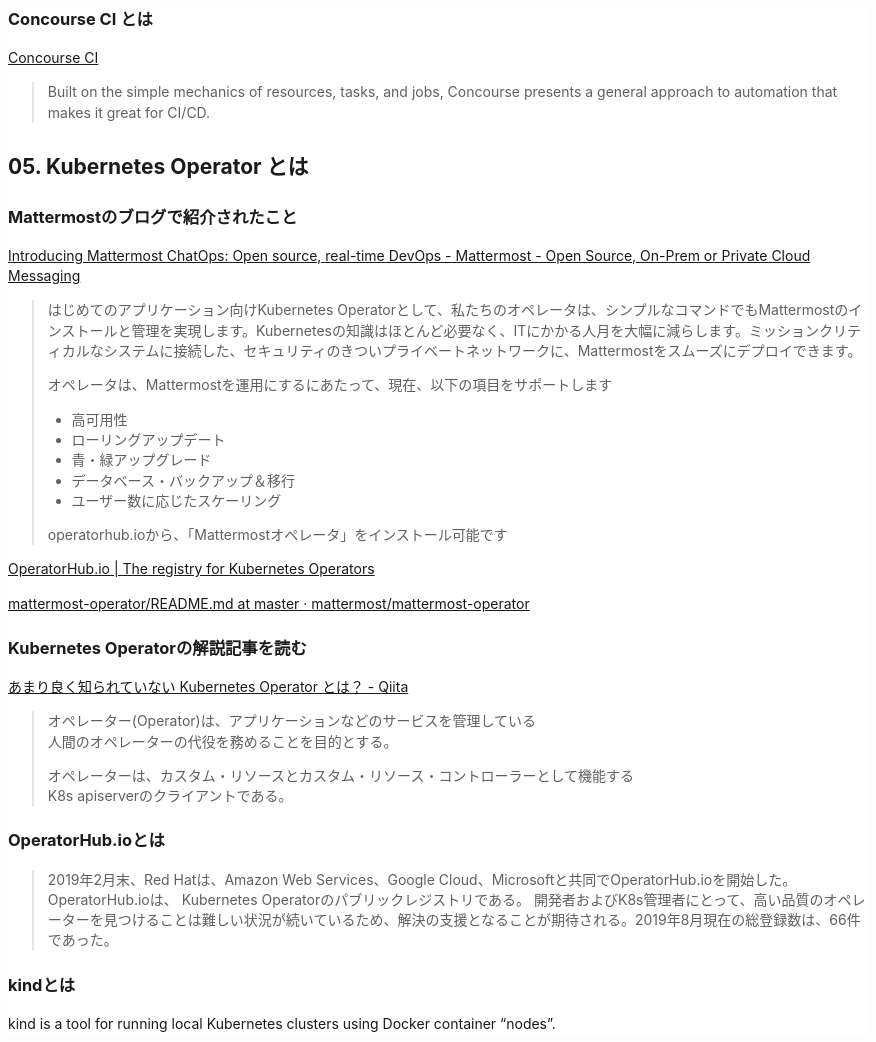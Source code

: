 ### Concourse CI とは

[Concourse CI](https://concourse-ci.org/)

> Built on the simple mechanics of resources, tasks, and jobs, Concourse presents a general approach to automation that makes it great for CI/CD.

## 05. Kubernetes Operator とは

### Mattermostのブログで紹介されたこと

[Introducing Mattermost ChatOps: Open source, real\-time DevOps \- Mattermost \- Open Source, On\-Prem or Private Cloud Messaging](https://mattermost.com/blog/introducing-mattermost-chatops/)

>はじめてのアプリケーション向けKubernetes Operatorとして、私たちのオペレータは、シンプルなコマンドでもMattermostのインストールと管理を実現します。Kubernetesの知識はほとんど必要なく、ITにかかる人月を大幅に減らします。ミッションクリティカルなシステムに接続した、セキュリティのきついプライベートネットワークに、Mattermostをスムーズにデプロイできます。
>
>オペレータは、Mattermostを運用にするにあたって、現在、以下の項目をサポートします
>- 高可用性
>- ローリングアップデート
>- 青・緑アップグレード
>- データベース・バックアップ＆移行
>- ユーザー数に応じたスケーリング
>
> operatorhub.ioから、「Mattermostオペレータ」をインストール可能です

[OperatorHub\.io \| The registry for Kubernetes Operators](https://operatorhub.io/operator/mattermost-operator)

[mattermost\-operator/README\.md at master · mattermost/mattermost\-operator](https://github.com/mattermost/mattermost-operator/blob/master/README.md)

### Kubernetes Operatorの解説記事を読む

[あまり良く知られていない Kubernetes Operator とは？ \- Qiita](https://qiita.com/MahoTakara/items/af4ad8ab69c24102bd72)

>オペレーター(Operator)は、アプリケーションなどのサービスを管理している\
>人間のオペレーターの代役を務めることを目的とする。
>
>オペレーターは、カスタム・リソースとカスタム・リソース・コントローラーとして機能する\
>K8s apiserverのクライアントである。

### OperatorHub.ioとは

> 2019年2月末、Red Hatは、Amazon Web Services、Google Cloud、Microsoftと共同でOperatorHub.ioを開始した。OperatorHub.ioは、 Kubernetes Operatorのパブリックレジストリである。 開発者およびK8s管理者にとって、高い品質のオペレーターを見つけることは難しい状況が続いているため、解決の支援となることが期待される。2019年8月現在の総登録数は、66件であった。

### kindとは

kind is a tool for running local Kubernetes clusters using Docker container “nodes”.
